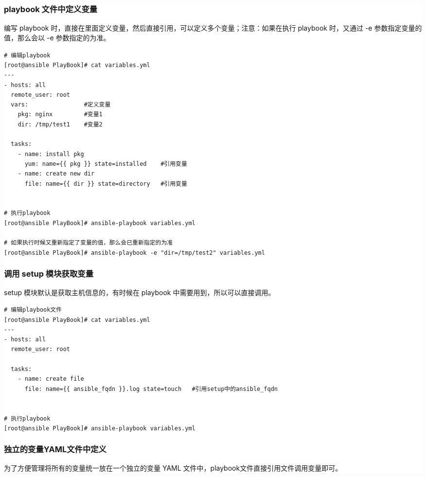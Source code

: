 ### playbook 文件中定义变量

编写 playbook 时，直接在里面定义变量，然后直接引用，可以定义多个变量；注意：如果在执行 playbook 时，又通过 -e 参数指定变量的值，那么会以 -e 参数指定的为准。
 

```shell
# 编辑playbook
[root@ansible PlayBook]# cat variables.yml 
---
- hosts: all
  remote_user: root
  vars:                #定义变量
    pkg: nginx         #变量1
    dir: /tmp/test1    #变量2

  tasks:
    - name: install pkg
      yum: name={{ pkg }} state=installed    #引用变量
    - name: create new dir
      file: name={{ dir }} state=directory   #引用变量


# 执行playbook
[root@ansible PlayBook]# ansible-playbook variables.yml

# 如果执行时候又重新指定了变量的值，那么会已重新指定的为准
[root@ansible PlayBook]# ansible-playbook -e "dir=/tmp/test2" variables.yml
```

### 调用 setup 模块获取变量

setup 模块默认是获取主机信息的，有时候在 playbook 中需要用到，所以可以直接调用。

```shell
# 编辑playbook文件
[root@ansible PlayBook]# cat variables.yml 
---
- hosts: all
  remote_user: root

  tasks:
    - name: create file
      file: name={{ ansible_fqdn }}.log state=touch   #引用setup中的ansible_fqdn


# 执行playbook
[root@ansible PlayBook]# ansible-playbook variables.yml
```

### 独立的变量YAML文件中定义

为了方便管理将所有的变量统一放在一个独立的变量 YAML 文件中，playbook文件直接引用文件调用变量即可。
 
